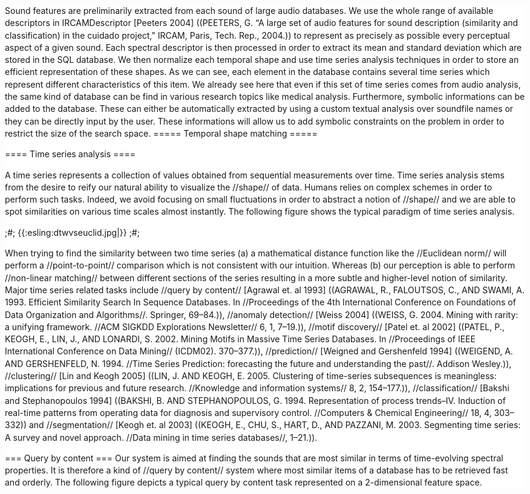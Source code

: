 Sound features are preliminarily extracted from each sound of large audio databases. We use the whole range of available descriptors in IRCAMDescriptor [Peeters 2004] ((PEETERS, G. “A large set of audio features for sound description (similarity and classification) in the cuidado project,” IRCAM, Paris, Tech. Rep., 2004.)) to represent as precisely as possible every perceptual aspect of a given sound. Each spectral descriptor is then processed in order to extract its mean and standard deviation which are stored in the SQL database. We then normalize each temporal shape and use time series analysis techniques in order to store an efficient representation of these shapes. As we can see, each element in the database contains several time series which represent different characteristics of this item. We already see here that even if this set of time series comes from audio analysis, the same kind of database can be find in various research topics like medical analysis. Furthermore, symbolic informations can be added to the database. These can either be automatically extracted by using a custom textual analysis over soundfile names or they can be directly input by the user. These informations will allow us to add symbolic constraints on the problem in order to restrict the size of the search space.
===== Temporal shape matching =====

==== Time series analysis ====

A time series represents a collection of values obtained from sequential measurements over time. Time series analysis stems from the desire to reify our natural ability to visualize the //shape// of data. Humans relies on complex schemes in order to perform such tasks. Indeed, we avoid focusing on small fluctuations in order to abstract a notion of //shape// and we are able to spot similarities on various time scales almost instantly. The following figure shows the typical paradigm of time series analysis.

;#;
{{:esling:dtwvseuclid.jpg|}}
;#;

When trying to find the similarity between two time series (a) a mathematical distance function like the //Euclidean norm// will perform a //point-to-point// comparison which is not consistent with our intuition. Whereas (b) our perception is able to perform //non-linear matching// between different sections of the series resulting in a more subtle and higher-level notion of similarity.
Major time series related tasks include //query by content// [Agrawal et. al 1993] ((AGRAWAL, R., FALOUTSOS, C., AND SWAMI, A. 1993. Efficient Similarity Search In Sequence Databases. In //Proceedings of the 4th International Conference on Foundations of Data Organization and Algorithms//. Springer, 69–84.)), //anomaly detection// [Weiss 2004] ((WEISS, G. 2004. Mining with rarity: a unifying framework. //ACM SIGKDD Explorations Newsletter// 6, 1, 7–19.)), //motif discovery// [Patel et. al 2002] ((PATEL, P., KEOGH, E., LIN, J., AND LONARDI, S. 2002. Mining Motifs in Massive Time Series Databases. In //Proceedings of IEEE International Conference on Data Mining// (ICDM02). 370–377.)), //prediction// [Weigned and Gershenfeld 1994] ((WEIGEND, A. AND GERSHENFELD, N. 1994. //Time Series Prediction: forecasting the future and understanding the past//. Addison Wesley.)), //clustering// [Lin and Keogh 2005] ((LIN, J. AND KEOGH, E. 2005. Clustering of time-series subsequences is meaningless: implications for previous and future research. //Knowledge and information systems// 8, 2, 154–177.)), //classification// [Bakshi and Stephanopoulos 1994] ((BAKSHI, B. AND STEPHANOPOULOS, G. 1994. Representation of process trends–IV. Induction of real-time patterns from operating data for diagnosis and supervisory control. //Computers & Chemical Engineering// 18, 4, 303–332)) and //segmentation// [Keogh et. al 2003] ((KEOGH, E., CHU, S., HART, D., AND PAZZANI, M. 2003. Segmenting time series: A survey and novel approach. //Data mining in time series databases//, 1–21.)).

=== Query by content ===
Our system is aimed at finding the sounds that are most similar in terms of time-evolving spectral properties. It is therefore a kind of //query by content// system where most similar items of a database has to be retrieved fast and orderly. The following figure depicts a typical query by content task represented on a 2-dimensional feature space.
